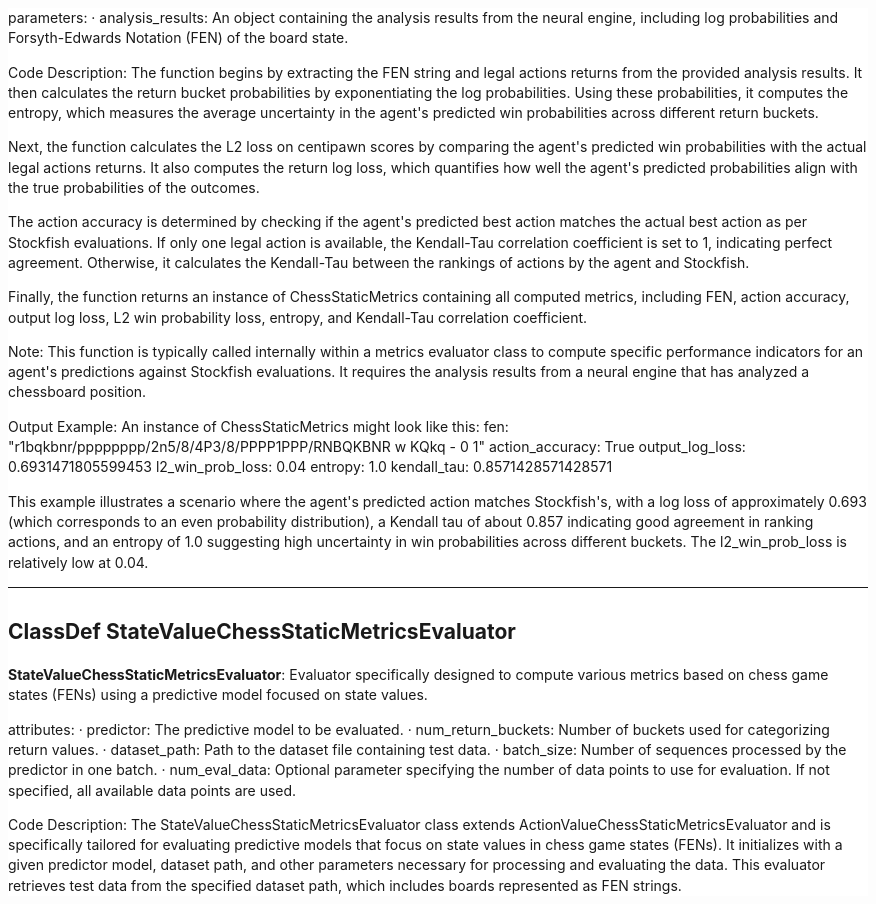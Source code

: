 parameters:
· analysis_results: An object containing the analysis results from the neural engine, including log probabilities and Forsyth-Edwards Notation (FEN) of the board state.

Code Description: The function begins by extracting the FEN string and legal actions returns from the provided analysis results. It then calculates the return bucket probabilities by exponentiating the log probabilities. Using these probabilities, it computes the entropy, which measures the average uncertainty in the agent's predicted win probabilities across different return buckets.

Next, the function calculates the L2 loss on centipawn scores by comparing the agent's predicted win probabilities with the actual legal actions returns. It also computes the return log loss, which quantifies how well the agent's predicted probabilities align with the true probabilities of the outcomes.

The action accuracy is determined by checking if the agent's predicted best action matches the actual best action as per Stockfish evaluations. If only one legal action is available, the Kendall-Tau correlation coefficient is set to 1, indicating perfect agreement. Otherwise, it calculates the Kendall-Tau between the rankings of actions by the agent and Stockfish.

Finally, the function returns an instance of ChessStaticMetrics containing all computed metrics, including FEN, action accuracy, output log loss, L2 win probability loss, entropy, and Kendall-Tau correlation coefficient.

Note: This function is typically called internally within a metrics evaluator class to compute specific performance indicators for an agent's predictions against Stockfish evaluations. It requires the analysis results from a neural engine that has analyzed a chessboard position.

Output Example: An instance of ChessStaticMetrics might look like this:
fen: "r1bqkbnr/pppppppp/2n5/8/4P3/8/PPPP1PPP/RNBQKBNR w KQkq - 0 1"
action_accuracy: True
output_log_loss: 0.6931471805599453
l2_win_prob_loss: 0.04
entropy: 1.0
kendall_tau: 0.8571428571428571

This example illustrates a scenario where the agent's predicted action matches Stockfish's, with a log loss of approximately 0.693 (which corresponds to an even probability distribution), a Kendall tau of about 0.857 indicating good agreement in ranking actions, and an entropy of 1.0 suggesting high uncertainty in win probabilities across different buckets. The l2_win_prob_loss is relatively low at 0.04.
***
## ClassDef StateValueChessStaticMetricsEvaluator
**StateValueChessStaticMetricsEvaluator**: Evaluator specifically designed to compute various metrics based on chess game states (FENs) using a predictive model focused on state values.

attributes:
· predictor: The predictive model to be evaluated.
· num_return_buckets: Number of buckets used for categorizing return values.
· dataset_path: Path to the dataset file containing test data.
· batch_size: Number of sequences processed by the predictor in one batch.
· num_eval_data: Optional parameter specifying the number of data points to use for evaluation. If not specified, all available data points are used.

Code Description: The StateValueChessStaticMetricsEvaluator class extends ActionValueChessStaticMetricsEvaluator and is specifically tailored for evaluating predictive models that focus on state values in chess game states (FENs). It initializes with a given predictor model, dataset path, and other parameters necessary for processing and evaluating the data. This evaluator retrieves test data from the specified dataset path, which includes boards represented as FEN strings.
